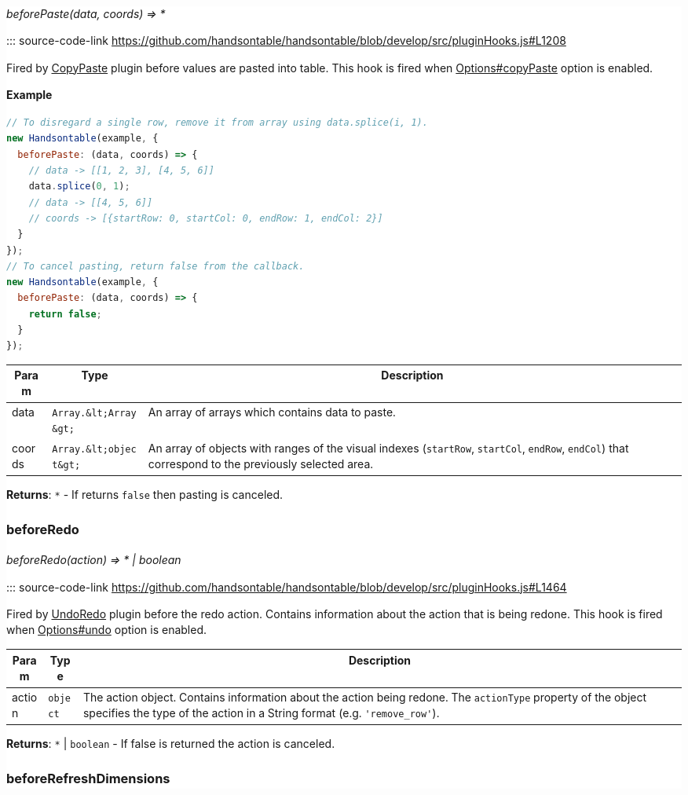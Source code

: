 _beforePaste(data, coords) ⇒ \*_

::: source-code-link https://github.com/handsontable/handsontable/blob/develop/src/pluginHooks.js#L1208

Fired by [CopyPaste](./copy-paste/) plugin before values are pasted into table. This hook is fired when
[Options#copyPaste](./options/#copypaste) option is enabled.

**Example**  
```js
// To disregard a single row, remove it from array using data.splice(i, 1).
new Handsontable(example, {
  beforePaste: (data, coords) => {
    // data -> [[1, 2, 3], [4, 5, 6]]
    data.splice(0, 1);
    // data -> [[4, 5, 6]]
    // coords -> [{startRow: 0, startCol: 0, endRow: 1, endCol: 2}]
  }
});
// To cancel pasting, return false from the callback.
new Handsontable(example, {
  beforePaste: (data, coords) => {
    return false;
  }
});
```

| Param | Type | Description |
| --- | --- | --- |
| data | `Array.&lt;Array&gt;` | An array of arrays which contains data to paste. |
| coords | `Array.&lt;object&gt;` | An array of objects with ranges of the visual indexes (`startRow`, `startCol`, `endRow`, `endCol`)                       that correspond to the previously selected area. |


**Returns**: `*` - If returns `false` then pasting is canceled.  

### beforeRedo

_beforeRedo(action) ⇒ \* | boolean_

::: source-code-link https://github.com/handsontable/handsontable/blob/develop/src/pluginHooks.js#L1464

Fired by [UndoRedo](./undo-redo/) plugin before the redo action. Contains information about the action that is being redone.
This hook is fired when [Options#undo](./options/#undo) option is enabled.


| Param | Type | Description |
| --- | --- | --- |
| action | `object` | The action object. Contains information about the action being redone. The `actionType`                        property of the object specifies the type of the action in a String format (e.g. `'remove_row'`). |


**Returns**: `*` | `boolean` - If false is returned the action is canceled.  

### beforeRefreshDimensions
